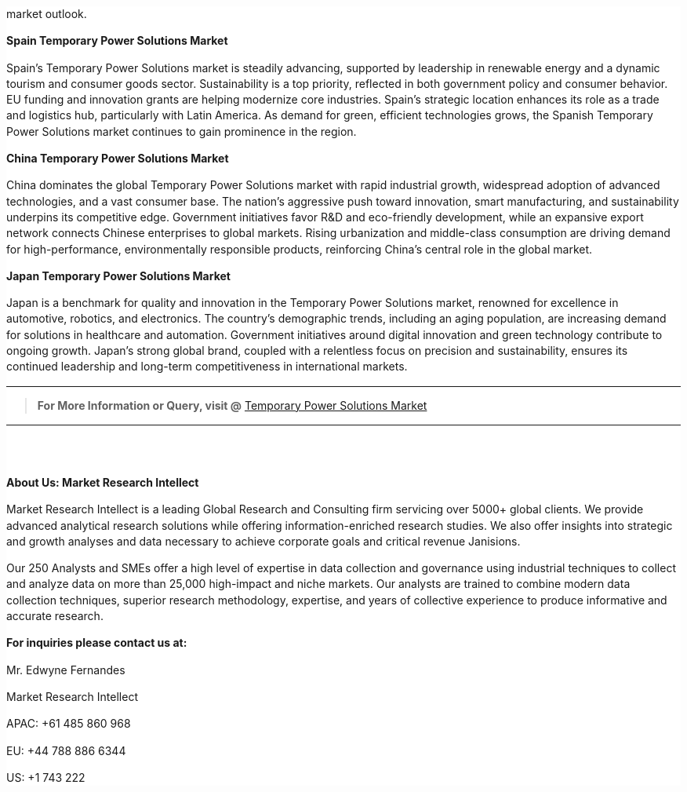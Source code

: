 market outlook.</p><p class="" data-start="4424" data-end="4975"><strong data-start="4424" data-end="4445">Spain Temporary Power Solutions Market</strong></p><p class="" data-start="4424" data-end="4975">Spain&rsquo;s Temporary Power Solutions market is steadily advancing, supported by leadership in renewable energy and a dynamic tourism and consumer goods sector. Sustainability is a top priority, reflected in both government policy and consumer behavior. EU funding and innovation grants are helping modernize core industries. Spain&rsquo;s strategic location enhances its role as a trade and logistics hub, particularly with Latin America. As demand for green, efficient technologies grows, the Spanish Temporary Power Solutions market continues to gain prominence in the region.</p><p class="" data-start="4977" data-end="5589"><strong data-start="4977" data-end="4998">China Temporary Power Solutions Market</strong></p><p class="" data-start="4977" data-end="5589">China dominates the global Temporary Power Solutions market with rapid industrial growth, widespread adoption of advanced technologies, and a vast consumer base. The nation&rsquo;s aggressive push toward innovation, smart manufacturing, and sustainability underpins its competitive edge. Government initiatives favor R&amp;D and eco-friendly development, while an expansive export network connects Chinese enterprises to global markets. Rising urbanization and middle-class consumption are driving demand for high-performance, environmentally responsible products, reinforcing China&rsquo;s central role in the global market.</p><p class="" data-start="5591" data-end="6162"><strong data-start="5591" data-end="5612">Japan Temporary Power Solutions Market</strong></p><p class="" data-start="5591" data-end="6162">Japan is a benchmark for quality and innovation in the Temporary Power Solutions market, renowned for excellence in automotive, robotics, and electronics. The country&rsquo;s demographic trends, including an aging population, are increasing demand for solutions in healthcare and automation. Government initiatives around digital innovation and green technology contribute to ongoing growth. Japan&rsquo;s strong global brand, coupled with a relentless focus on precision and sustainability, ensures its continued leadership and long-term competitiveness in international markets.</p><hr /><blockquote><p><span class="font-[700]"><strong>For More Information or Query, visit&nbsp;@</strong>&nbsp;</span><span class="font-[700]"><a href="https://www.marketresearchintellect.com/product/temporary-power-solutions-market/?utm_source=Linkedin&utm_medium=049" target="_blank" data-tracking-control-name="article-ssr-frontend-pulse_little-text-block" data-tracking-will-navigate="" data-test-link="">Temporary Power Solutions Market</a></span></p></blockquote><hr /><h3>&nbsp;</h3><p><strong><span class="font-[700]">About Us: Market Research Intellect</span></strong></p><p><span class="">Market Research Intellect is a leading Global Research and Consulting firm servicing over 5000+ global clients. We provide advanced analytical research solutions while offering information-enriched research studies.&nbsp;</span>We also offer insights into strategic and growth analyses and data necessary to achieve corporate goals and critical revenue Janisions.</p><p><span class="">Our 250 Analysts and SMEs offer a high level of expertise in data collection and governance using industrial techniques to collect and analyze data on more than 25,000 high-impact and niche markets. Our analysts are trained to combine modern data collection techniques, superior research methodology, expertise, and years of collective experience to produce informative and accurate research.</span></p><p><strong>For inquiries please contact us at:</strong></p><p>Mr. Edwyne Fernandes</p><p>Market Research Intellect</p><p>APAC: +61 485 860 968</p><p>EU: +44 788 886 6344</p><p>US: +1 743 222